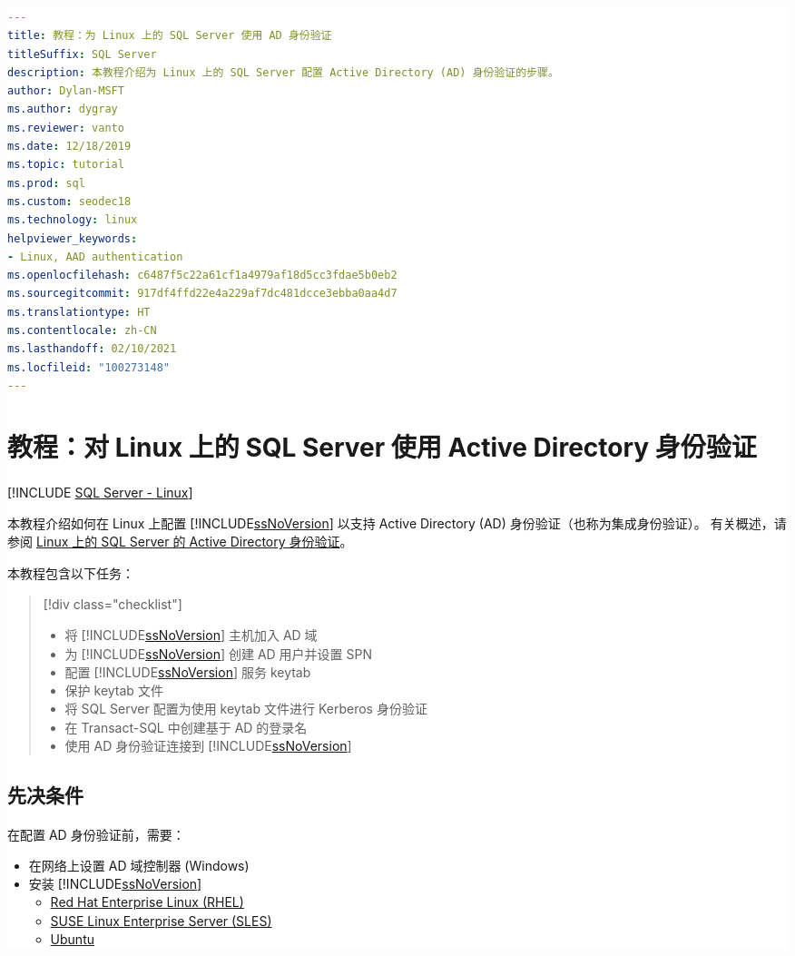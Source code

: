 ```yaml
---
title: 教程：为 Linux 上的 SQL Server 使用 AD 身份验证
titleSuffix: SQL Server
description: 本教程介绍为 Linux 上的 SQL Server 配置 Active Directory (AD) 身份验证的步骤。
author: Dylan-MSFT
ms.author: dygray
ms.reviewer: vanto
ms.date: 12/18/2019
ms.topic: tutorial
ms.prod: sql
ms.custom: seodec18
ms.technology: linux
helpviewer_keywords:
- Linux, AAD authentication
ms.openlocfilehash: c6487f5c22a61cf1a4979af18d5cc3fdae5b0eb2
ms.sourcegitcommit: 917df4ffd22e4a229af7dc481dcce3ebba0aa4d7
ms.translationtype: HT
ms.contentlocale: zh-CN
ms.lasthandoff: 02/10/2021
ms.locfileid: "100273148"
---
```

# <a name="tutorial-use-active-directory-authentication-with-sql-server-on-linux"></a>教程：对 Linux 上的 SQL Server 使用 Active Directory 身份验证

[!INCLUDE [SQL Server - Linux](../includes/applies-to-version/sql-linux.md)]

本教程介绍如何在 Linux 上配置 [!INCLUDE[ssNoVersion](../includes/ssnoversion-md.md)] 以支持 Active Directory (AD) 身份验证（也称为集成身份验证）。 有关概述，请参阅 [Linux 上的 SQL Server 的 Active Directory 身份验证](sql-server-linux-active-directory-auth-overview.md)。

本教程包含以下任务：

> [!div class="checklist"]
> * 将 [!INCLUDE[ssNoVersion](../includes/ssnoversion-md.md)] 主机加入 AD 域
> * 为 [!INCLUDE[ssNoVersion](../includes/ssnoversion-md.md)] 创建 AD 用户并设置 SPN
> * 配置 [!INCLUDE[ssNoVersion](../includes/ssnoversion-md.md)] 服务 keytab
> * 保护 keytab 文件
> * 将 SQL Server 配置为使用 keytab 文件进行 Kerberos 身份验证
> * 在 Transact-SQL 中创建基于 AD 的登录名
> * 使用 AD 身份验证连接到 [!INCLUDE[ssNoVersion](../includes/ssnoversion-md.md)]

## <a name="prerequisites"></a>先决条件

在配置 AD 身份验证前，需要：

* 在网络上设置 AD 域控制器 (Windows)  
* 安装 [!INCLUDE[ssNoVersion](../includes/ssnoversion-md.md)]
  * [Red Hat Enterprise Linux (RHEL)](quickstart-install-connect-red-hat.md)
  * [SUSE Linux Enterprise Server (SLES)](quickstart-install-connect-suse.md)
  * [Ubuntu](quickstart-install-connect-ubuntu.md)
